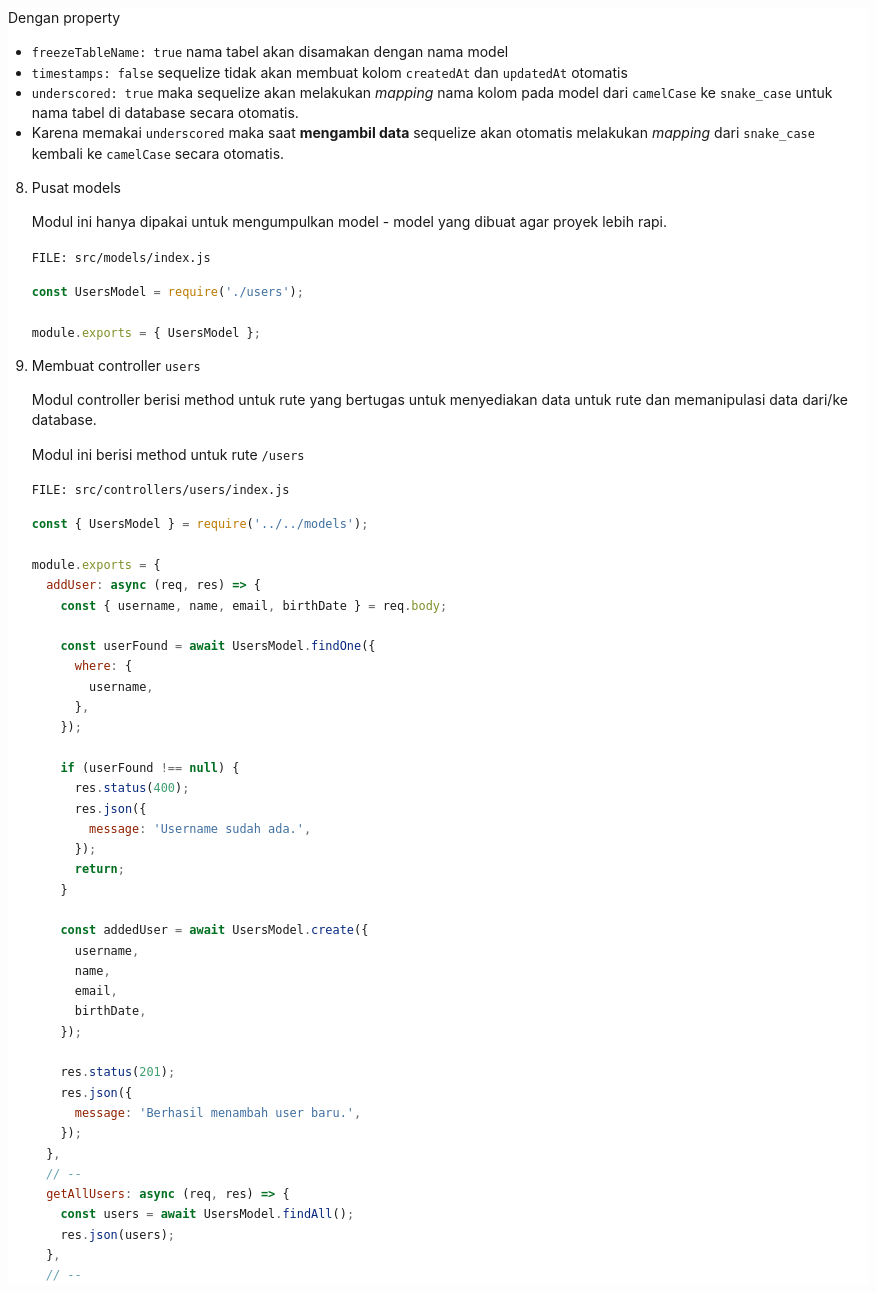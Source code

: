   Dengan property

   - `freezeTableName: true` nama tabel akan disamakan dengan nama model
   - `timestamps: false` sequelize tidak akan membuat kolom `createdAt` dan `updatedAt` otomatis
   - `underscored: true` maka sequelize akan melakukan _mapping_ nama kolom pada model dari `camelCase` ke `snake_case` untuk nama tabel di database secara otomatis.
   - Karena memakai `underscored` maka saat **mengambil data** sequelize akan otomatis melakukan _mapping_ dari `snake_case` kembali ke `camelCase` secara otomatis.

8. Pusat models

   Modul ini hanya dipakai untuk mengumpulkan model - model yang dibuat agar proyek lebih rapi.

   `FILE: src/models/index.js`

   ```js
   const UsersModel = require('./users');

   module.exports = { UsersModel };
   ```

9. Membuat controller `users`

   Modul controller berisi method untuk rute yang bertugas untuk menyediakan data untuk rute dan memanipulasi data dari/ke database.

   Modul ini berisi method untuk rute `/users`

   `FILE: src/controllers/users/index.js`

   ```js
   const { UsersModel } = require('../../models');

   module.exports = {
     addUser: async (req, res) => {
       const { username, name, email, birthDate } = req.body;

       const userFound = await UsersModel.findOne({
         where: {
           username,
         },
       });

       if (userFound !== null) {
         res.status(400);
         res.json({
           message: 'Username sudah ada.',
         });
         return;
       }

       const addedUser = await UsersModel.create({
         username,
         name,
         email,
         birthDate,
       });

       res.status(201);
       res.json({
         message: 'Berhasil menambah user baru.',
       });
     },
     // --
     getAllUsers: async (req, res) => {
       const users = await UsersModel.findAll();
       res.json(users);
     },
     // --
   ```
